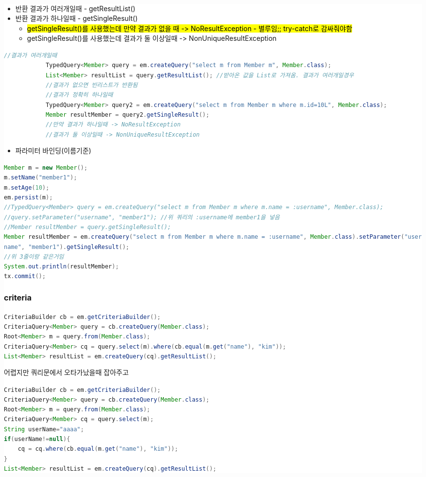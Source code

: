 - 반환 결과가 여러개일때 - getResultList()
- 반환 결과가 하나일때 - getSingleResult()
    - <mark class="hltr-cyan">getSingleResult()를 사용했는데 만약 결과가 없을 때 -> NoResultException - 별루임;; try-catch로 감싸줘야함</mark>
    - getSingleResult()를 사용했는데 결과가 둘 이상일때 -> NonUniqueResultException

```java
//결과가 여러개일때
            TypedQuery<Member> query = em.createQuery("select m from Member m", Member.class);
            List<Member> resultList = query.getResultList(); //받아온 값을 List로 가져옴. 결과가 여러개일경우
            //결과가 없으면 빈리스트가 반환됨
            //결과가 정확히 하나일때
            TypedQuery<Member> query2 = em.createQuery("select m from Member m where m.id=10L", Member.class);
            Member resultMember = query2.getSingleResult();
            //만약 결과가 하나일때 -> NoResultException
            //결과가 둘 이상일때 -> NonUniqueResultException
```

- 파라미터 바인딩(이름기준)

```java
Member m = new Member();
m.setName("member1");
m.setAge(10);
em.persist(m);
//TypedQuery<Member> query = em.createQuery("select m from Member m where m.name = :username", Member.class);
//query.setParameter("username", "member1"); //위 쿼리의 :username에 member1을 넣음
//Member resultMember = query.getSingleResult();
Member resultMember = em.createQuery("select m from Member m where m.name = :username", Member.class).setParameter("username", "member1").getSingleResult();
//위 3줄이랑 같은거임
System.out.println(resultMember);
tx.commit();
```

### criteria

```java
CriteriaBuilder cb = em.getCriteriaBuilder();
CriteriaQuery<Member> query = cb.createQuery(Member.class);
Root<Member> m = query.from(Member.class);
CriteriaQuery<Member> cq = query.select(m).where(cb.equal(m.get("name"), "kim"));
List<Member> resultList = em.createQuery(cq).getResultList();
```

어렵지만 쿼리문에서 오타가났을때 잡아주고

```java
CriteriaBuilder cb = em.getCriteriaBuilder();
CriteriaQuery<Member> query = cb.createQuery(Member.class);
Root<Member> m = query.from(Member.class);
CriteriaQuery<Member> cq = query.select(m);
String userName="aaaa";
if(userName!=null){
    cq = cq.where(cb.equal(m.get("name"), "kim"));
}
List<Member> resultList = em.createQuery(cq).getResultList();
```
